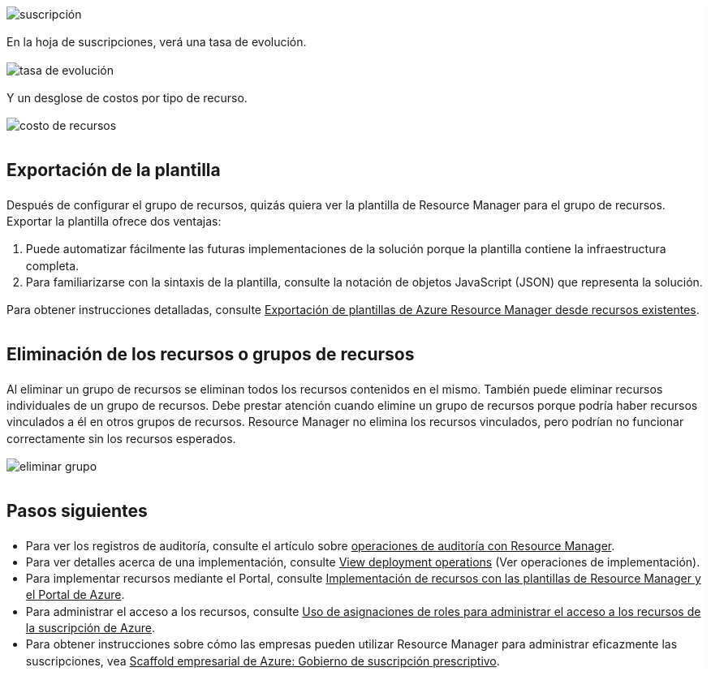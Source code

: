 ![suscripción](./media/resource-group-portal/select-subscription.png)

En la hoja de suscripciones, verá una tasa de evolución.

![tasa de evolución](./media/resource-group-portal/burn-rate.png)

Y un desglose de costos por tipo de recurso.

![costo de recursos](./media/resource-group-portal/cost-by-resource.png)

## <a name="export-template"></a>Exportación de la plantilla
Después de configurar el grupo de recursos, quizás quiera ver la plantilla de Resource Manager para el grupo de recursos. Exportar la plantilla ofrece dos ventajas:

1. Puede automatizar fácilmente las futuras implementaciones de la solución porque la plantilla contiene la infraestructura completa.
2. Para familiarizarse con la sintaxis de la plantilla, consulte la notación de objetos JavaScript (JSON) que representa la solución.

Para obtener instrucciones detalladas, consulte [Exportación de plantillas de Azure Resource Manager desde recursos existentes](resource-manager-export-template.md).

## <a name="delete-resource-group-or-resources"></a>Eliminación de los recursos o grupos de recursos
Al eliminar un grupo de recursos se eliminan todos los recursos contenidos en el mismo. También puede eliminar recursos individuales de un grupo de recursos. Debe prestar atención cuando elimine un grupo de recursos porque podría haber recursos vinculados a él en otros grupos de recursos. Resource Manager no elimina los recursos vinculados, pero podrían no funcionar correctamente sin los recursos esperados.

![eliminar grupo](./media/resource-group-portal/delete-group.png)

## <a name="next-steps"></a>Pasos siguientes
* Para ver los registros de auditoría, consulte el artículo sobre [operaciones de auditoría con Resource Manager](resource-group-audit.md).
* Para ver detalles acerca de una implementación, consulte [View deployment operations](resource-manager-deployment-operations.md) (Ver operaciones de implementación).
* Para implementar recursos mediante el Portal, consulte [Implementación de recursos con las plantillas de Resource Manager y el Portal de Azure](resource-group-template-deploy-portal.md).
* Para administrar el acceso a los recursos, consulte [Uso de asignaciones de roles para administrar el acceso a los recursos de la suscripción de Azure](../active-directory/role-based-access-control-configure.md).
* Para obtener instrucciones sobre cómo las empresas pueden utilizar Resource Manager para administrar eficazmente las suscripciones, vea [Scaffold empresarial de Azure: Gobierno de suscripción prescriptivo](resource-manager-subscription-governance.md).


